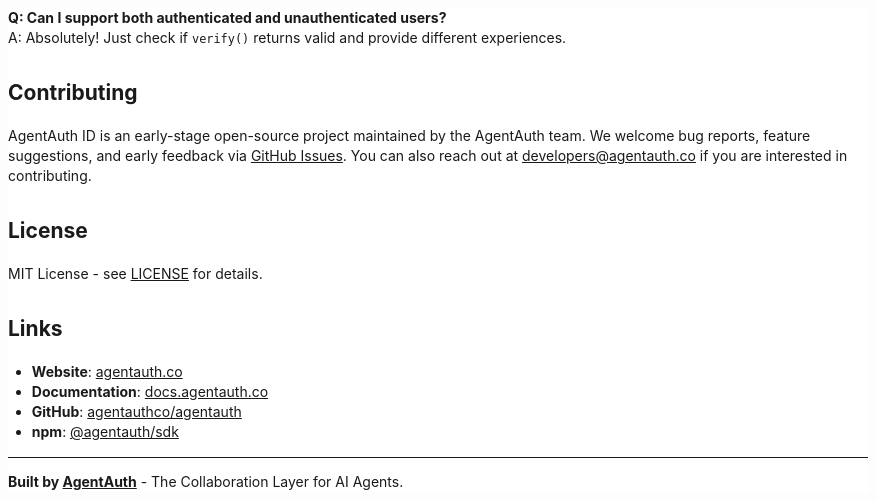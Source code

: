 **Q: Can I support both authenticated and unauthenticated users?**  
A: Absolutely! Just check if `verify()` returns valid and provide different experiences.

## Contributing

AgentAuth ID is an early-stage open-source project maintained by the AgentAuth team. We welcome bug reports, feature suggestions, and early feedback via [GitHub Issues](https://github.com/agentauthco/agentauth/issues). You can also reach out at [developers@agentauth.co](mailto:developers@agentauth.co?subject=Contributing%20to%20AgentAuth) if you are interested in contributing.

## License

MIT License - see [LICENSE](https://github.com/agentauthco/agentauth/blob/main/LICENSE) for details.

## Links

- **Website**: [agentauth.co](https://agentauth.co)
- **Documentation**: [docs.agentauth.co](https://docs.agentauth.co)
- **GitHub**: [agentauthco/agentauth](https://github.com/agentauthco/agentauth)
- **npm**: [@agentauth/sdk](https://www.npmjs.com/package/@agentauth/sdk)

---

**Built by [AgentAuth](https://agentauth.co)** - The Collaboration Layer for AI Agents.